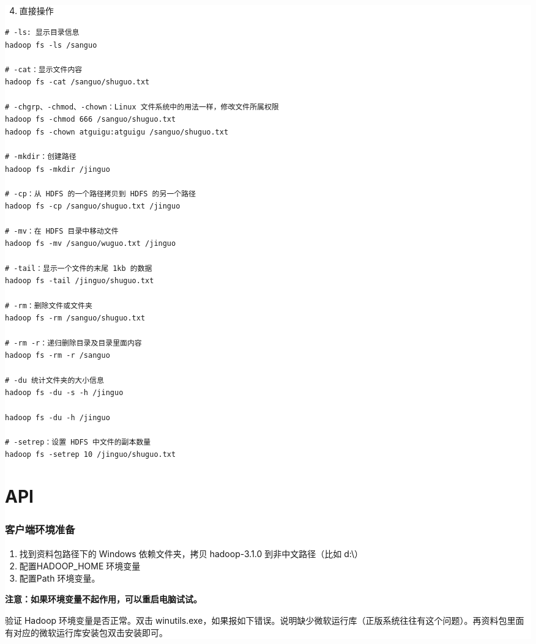 4. 直接操作

```shell
# -ls: 显示目录信息
hadoop fs -ls /sanguo

# -cat：显示文件内容
hadoop fs -cat /sanguo/shuguo.txt

# -chgrp、-chmod、-chown：Linux 文件系统中的用法一样，修改文件所属权限
hadoop fs -chmod 666 /sanguo/shuguo.txt
hadoop fs -chown atguigu:atguigu /sanguo/shuguo.txt

# -mkdir：创建路径
hadoop fs -mkdir /jinguo

# -cp：从 HDFS 的一个路径拷贝到 HDFS 的另一个路径
hadoop fs -cp /sanguo/shuguo.txt /jinguo

# -mv：在 HDFS 目录中移动文件
hadoop fs -mv /sanguo/wuguo.txt /jinguo

# -tail：显示一个文件的末尾 1kb 的数据
hadoop fs -tail /jinguo/shuguo.txt

# -rm：删除文件或文件夹
hadoop fs -rm /sanguo/shuguo.txt

# -rm -r：递归删除目录及目录里面内容
hadoop fs -rm -r /sanguo

# -du 统计文件夹的大小信息
hadoop fs -du -s -h /jinguo

hadoop fs -du -h /jinguo

# -setrep：设置 HDFS 中文件的副本数量
hadoop fs -setrep 10 /jinguo/shuguo.txt
```



# API

### 客户端环境准备

1. 找到资料包路径下的 Windows 依赖文件夹，拷贝 hadoop-3.1.0 到非中文路径（比如 d:\）
2. 配置HADOOP_HOME 环境变量
3. 配置Path 环境变量。

**注意：如果环境变量不起作用，可以重启电脑试试。**

验证 Hadoop 环境变量是否正常。双击 winutils.exe，如果报如下错误。说明缺少微软运行库（正版系统往往有这个问题）。再资料包里面有对应的微软运行库安装包双击安装即可。
